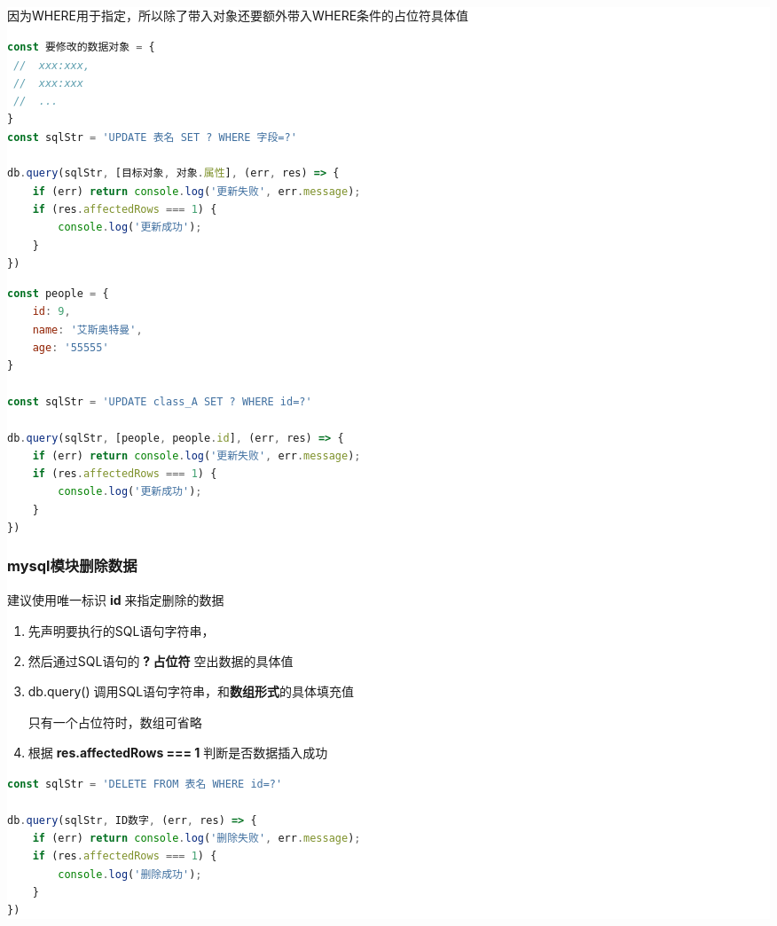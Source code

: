 因为WHERE用于指定，所以除了带入对象还要额外带入WHERE条件的占位符具体值

```js
const 要修改的数据对象 = {
 //  xxx:xxx,
 //  xxx:xxx
 //  ...
}
const sqlStr = 'UPDATE 表名 SET ? WHERE 字段=?'

db.query(sqlStr, [目标对象, 对象.属性], (err, res) => {
    if (err) return console.log('更新失败', err.message);
    if (res.affectedRows === 1) {
        console.log('更新成功');
    }
})
```

```js
const people = {
    id: 9,
    name: '艾斯奥特曼',
    age: '55555'
}

const sqlStr = 'UPDATE class_A SET ? WHERE id=?'

db.query(sqlStr, [people, people.id], (err, res) => {
    if (err) return console.log('更新失败', err.message);
    if (res.affectedRows === 1) {
        console.log('更新成功');
    }
})
```



### mysql模块删除数据

建议使用唯一标识 **id** 来指定删除的数据

1. 先声明要执行的SQL语句字符串，

2. 然后通过SQL语句的 **? 占位符** 空出数据的具体值

3. db.query() 调用SQL语句字符串，和**数组形式**的具体填充值

   只有一个占位符时，数组可省略

4. 根据 **res.affectedRows === 1** 判断是否数据插入成功

```js
const sqlStr = 'DELETE FROM 表名 WHERE id=?'

db.query(sqlStr, ID数字, (err, res) => {
    if (err) return console.log('删除失败', err.message);
    if (res.affectedRows === 1) {
        console.log('删除成功');
    }
})
```

